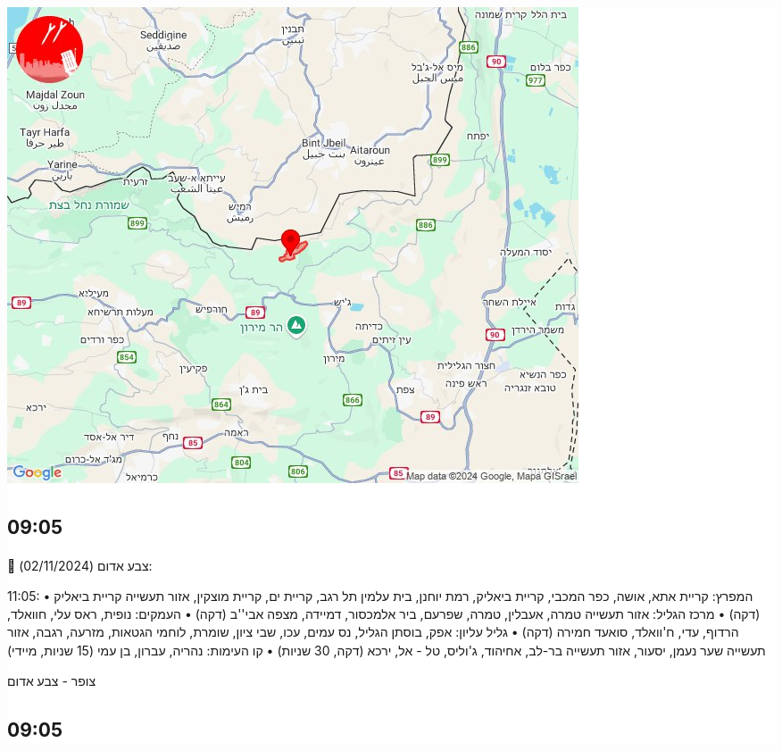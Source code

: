 ![Photo](images/34023.jpg)

## 09:05

🔴 צבע אדום (02/11/2024):

11:05:
• המפרץ: קריית אתא, אושה, כפר המכבי, קריית ביאליק, רמת יוחנן, בית עלמין תל רגב, קריית ים, קריית מוצקין, אזור תעשייה קריית ביאליק (דקה)
• מרכז הגליל: אזור תעשייה טמרה, אעבלין, טמרה, שפרעם, ביר אלמכסור, דמיידה, מצפה אבי''ב (דקה)
• העמקים: נופית, ראס עלי, חוואלד, הרדוף, עדי, ח'וואלד, סואעד חמירה (דקה)
• גליל עליון: אפק, בוסתן הגליל, נס עמים, עכו, שבי ציון, שומרת, לוחמי הגטאות, מזרעה, רגבה, אזור תעשייה שער נעמן, יסעור, אזור תעשייה בר-לב, אחיהוד, ג'וליס, טל - אל, ירכא (דקה, 30 שניות)
• קו העימות: נהריה, עברון, בן עמי (15 שניות, מיידי)

צופר - צבע אדום

## 09:05
